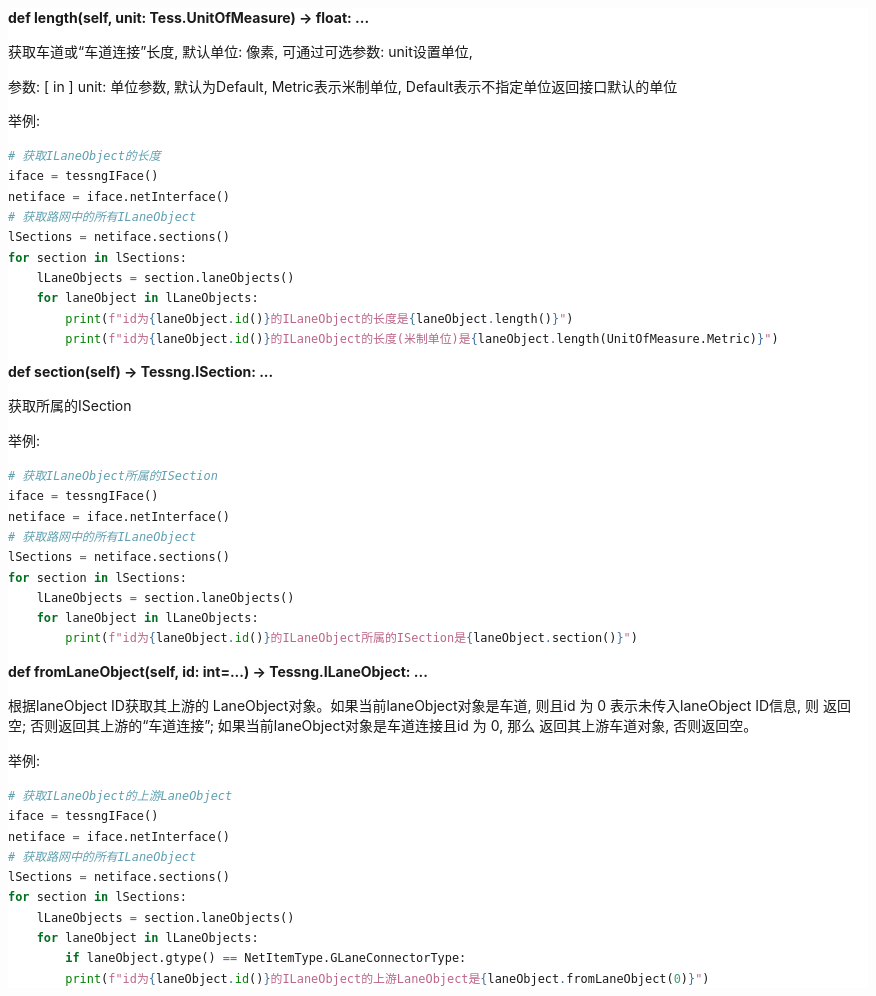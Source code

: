  **def length(self, unit: Tess.UnitOfMeasure) -> float: ...**

获取车道或“车道连接”长度, 默认单位: 像素, 可通过可选参数: unit设置单位, 

参数: 
[ in ]  unit: 单位参数, 默认为Default, Metric表示米制单位, Default表示不指定单位返回接口默认的单位

举例: 

```python
# 获取ILaneObject的长度
iface = tessngIFace()
netiface = iface.netInterface()
# 获取路网中的所有ILaneObject
lSections = netiface.sections()
for section in lSections: 
    lLaneObjects = section.laneObjects()
    for laneObject in lLaneObjects: 
        print(f"id为{laneObject.id()}的ILaneObject的长度是{laneObject.length()}")
        print(f"id为{laneObject.id()}的ILaneObject的长度(米制单位)是{laneObject.length(UnitOfMeasure.Metric)}")
```

 **def section(self) -> Tessng.ISection: ...**

获取所属的ISection

举例: 

```python
# 获取ILaneObject所属的ISection
iface = tessngIFace()
netiface = iface.netInterface()
# 获取路网中的所有ILaneObject
lSections = netiface.sections()
for section in lSections: 
    lLaneObjects = section.laneObjects()
    for laneObject in lLaneObjects: 
        print(f"id为{laneObject.id()}的ILaneObject所属的ISection是{laneObject.section()}")
```

 **def fromLaneObject(self, id: int=...) -> Tessng.ILaneObject: ...**

根据laneObject ID获取其上游的 LaneObject对象。如果当前laneObject对象是车道, 则且id 为 0 表示未传入laneObject ID信息, 则 返回空; 否则返回其上游的“车道连接”; 
如果当前laneObject对象是车道连接且id 为 0, 那么 返回其上游车道对象, 否则返回空。

举例: 

```python
# 获取ILaneObject的上游LaneObject
iface = tessngIFace()
netiface = iface.netInterface()
# 获取路网中的所有ILaneObject
lSections = netiface.sections()
for section in lSections: 
    lLaneObjects = section.laneObjects()
    for laneObject in lLaneObjects: 
        if laneObject.gtype() == NetItemType.GLaneConnectorType: 
        print(f"id为{laneObject.id()}的ILaneObject的上游LaneObject是{laneObject.fromLaneObject(0)}")
```
